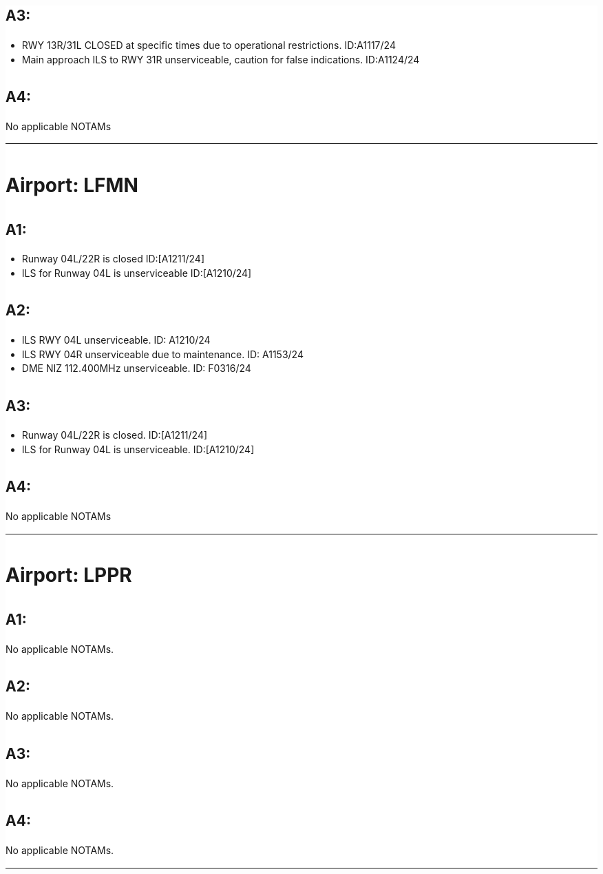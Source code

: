 ## A3:
- RWY 13R/31L CLOSED at specific times due to operational restrictions. ID:A1117/24
- Main approach ILS to RWY 31R unserviceable, caution for false indications. ID:A1124/24

## A4:
No applicable NOTAMs

---

# Airport: LFMN

## A1:
- Runway 04L/22R is closed ID:[A1211/24]
- ILS for Runway 04L is unserviceable ID:[A1210/24]

## A2:
- ILS RWY 04L unserviceable. ID: A1210/24
- ILS RWY 04R unserviceable due to maintenance. ID: A1153/24
- DME NIZ 112.400MHz unserviceable. ID: F0316/24

## A3:
- Runway 04L/22R is closed. ID:[A1211/24]
- ILS for Runway 04L is unserviceable. ID:[A1210/24]

## A4:
No applicable NOTAMs

---

# Airport: LPPR

## A1:
No applicable NOTAMs.

## A2:
No applicable NOTAMs.

## A3:
No applicable NOTAMs.

## A4:
No applicable NOTAMs.

---